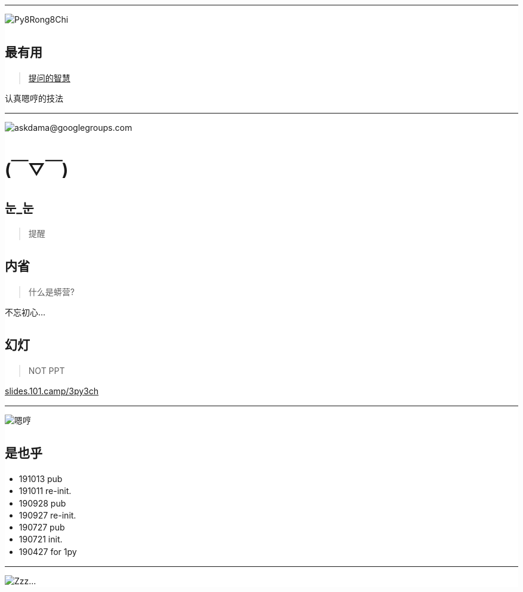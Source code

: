 
-------

![Py8Rong8Chi](https://ipic.zoomquiet.top/2019-08-25-pythonista-89.jpg)

## 最有用
> [提问的智慧](https://github.com/DebugUself/How-To-Ask-Questions-The-Smart-Way/blob/master/README-zh_CN.md)

认真嗯哼的技法


-------

![askdama@googlegroups.com](http://openmindclub.zoomquiet.top/res/KEEP/kcn_ask-dama.jpg?imageView2/2/h/420)

# (￣▽￣)


## 눈_눈
> 提醒

## 内省
> 什么是蟒营?

不忘初心...

## 幻灯
> NOT PPT

[slides.101.camp/3py3ch](http://slides.101.camp/3py3ch.html)


------

![嗯哼](https://ipic.zoomquiet.top/2019-09-08-theory101camp_v2.jpg)

## 是也乎


- 191013 pub
- 191011 re-init.
- 190928 pub
- 190927 re-init.
- 190727 pub
- 190721 init.
- 190427 for 1py


------

![Zzz...](http://openmindclub.zoomquiet.top/res/KEEP/kcn_sleep.png?imageView2/2/w/510)
